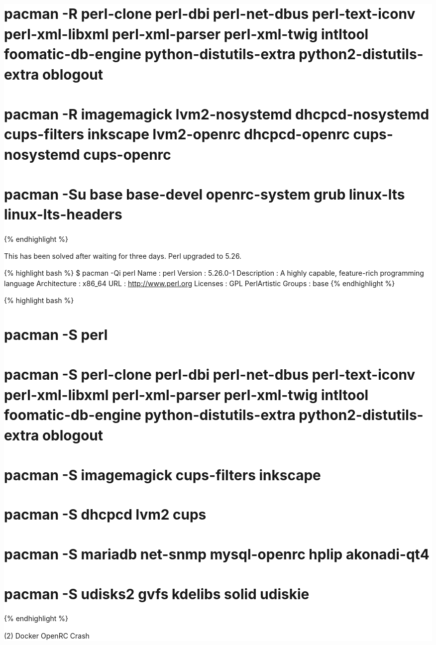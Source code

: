 # pacman -R perl-clone perl-dbi perl-net-dbus perl-text-iconv perl-xml-libxml perl-xml-parser perl-xml-twig intltool foomatic-db-engine python-distutils-extra python2-distutils-extra oblogout
# pacman -R imagemagick lvm2-nosystemd dhcpcd-nosystemd cups-filters inkscape lvm2-openrc dhcpcd-openrc cups-nosystemd cups-openrc
# pacman -Su base base-devel openrc-system grub linux-lts linux-lts-headers
{% endhighlight %}

This has been solved after waiting for three days.
Perl upgraded to 5.26.

{% highlight bash %}
$ pacman -Qi perl
Name            : perl
Version         : 5.26.0-1
Description     : A highly capable, feature-rich programming language
Architecture    : x86_64
URL             : http://www.perl.org
Licenses        : GPL  PerlArtistic
Groups          : base
{% endhighlight %}

{% highlight bash %}
# pacman -S perl
# pacman -S perl-clone perl-dbi perl-net-dbus perl-text-iconv perl-xml-libxml perl-xml-parser perl-xml-twig intltool foomatic-db-engine python-distutils-extra python2-distutils-extra oblogout
# pacman -S imagemagick  cups-filters inkscape  
# pacman -S dhcpcd lvm2 cups
# pacman -S mariadb net-snmp mysql-openrc hplip akonadi-qt4
# pacman -S udisks2 gvfs kdelibs solid udiskie
{% endhighlight %}

(2) Docker OpenRC Crash
